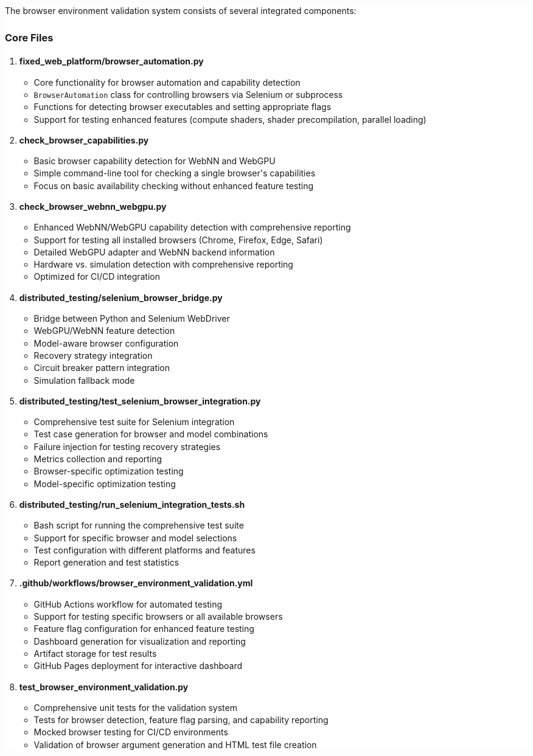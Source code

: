 The browser environment validation system consists of several integrated components:

### Core Files

1. **fixed_web_platform/browser_automation.py**
   - Core functionality for browser automation and capability detection
   - `BrowserAutomation` class for controlling browsers via Selenium or subprocess
   - Functions for detecting browser executables and setting appropriate flags
   - Support for testing enhanced features (compute shaders, shader precompilation, parallel loading)

2. **check_browser_capabilities.py**
   - Basic browser capability detection for WebNN and WebGPU
   - Simple command-line tool for checking a single browser's capabilities
   - Focus on basic availability checking without enhanced feature testing

3. **check_browser_webnn_webgpu.py**
   - Enhanced WebNN/WebGPU capability detection with comprehensive reporting
   - Support for testing all installed browsers (Chrome, Firefox, Edge, Safari)
   - Detailed WebGPU adapter and WebNN backend information
   - Hardware vs. simulation detection with comprehensive reporting
   - Optimized for CI/CD integration

4. **distributed_testing/selenium_browser_bridge.py**
   - Bridge between Python and Selenium WebDriver
   - WebGPU/WebNN feature detection
   - Model-aware browser configuration
   - Recovery strategy integration
   - Circuit breaker pattern integration
   - Simulation fallback mode

5. **distributed_testing/test_selenium_browser_integration.py**
   - Comprehensive test suite for Selenium integration
   - Test case generation for browser and model combinations
   - Failure injection for testing recovery strategies
   - Metrics collection and reporting
   - Browser-specific optimization testing
   - Model-specific optimization testing

6. **distributed_testing/run_selenium_integration_tests.sh**
   - Bash script for running the comprehensive test suite
   - Support for specific browser and model selections
   - Test configuration with different platforms and features
   - Report generation and test statistics

7. **.github/workflows/browser_environment_validation.yml**
   - GitHub Actions workflow for automated testing
   - Support for testing specific browsers or all available browsers
   - Feature flag configuration for enhanced feature testing
   - Dashboard generation for visualization and reporting
   - Artifact storage for test results
   - GitHub Pages deployment for interactive dashboard

8. **test_browser_environment_validation.py**
   - Comprehensive unit tests for the validation system
   - Tests for browser detection, feature flag parsing, and capability reporting
   - Mocked browser testing for CI/CD environments
   - Validation of browser argument generation and HTML test file creation
